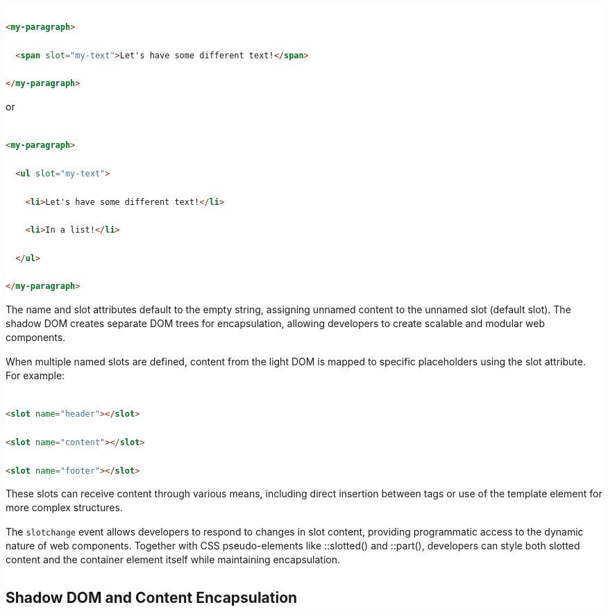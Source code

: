 ```html

<my-paragraph>

  <span slot="my-text">Let's have some different text!</span>

</my-paragraph>

```

or

```html

<my-paragraph>

  <ul slot="my-text">

    <li>Let's have some different text!</li>

    <li>In a list!</li>

  </ul>

</my-paragraph>

```

The name and slot attributes default to the empty string, assigning unnamed content to the unnamed slot (default slot). The shadow DOM creates separate DOM trees for encapsulation, allowing developers to create scalable and modular web components.

When multiple named slots are defined, content from the light DOM is mapped to specific placeholders using the slot attribute. For example:

```html

<slot name="header"></slot>

<slot name="content"></slot>

<slot name="footer"></slot>

```

These slots can receive content through various means, including direct insertion between tags or use of the template element for more complex structures.

The `slotchange` event allows developers to respond to changes in slot content, providing programmatic access to the dynamic nature of web components. Together with CSS pseudo-elements like ::slotted() and ::part(), developers can style both slotted content and the container element itself while maintaining encapsulation.


## Shadow DOM and Content Encapsulation
